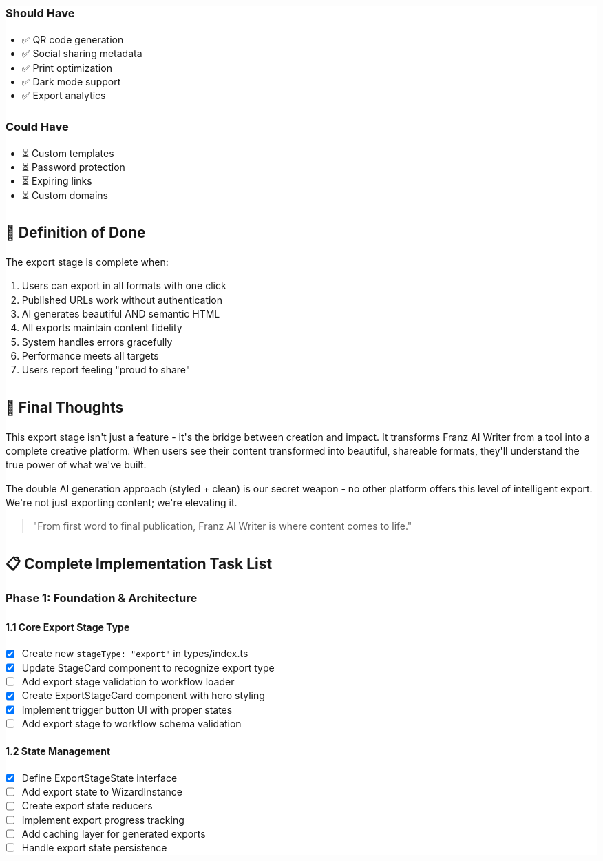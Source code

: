 ### Should Have
- ✅ QR code generation
- ✅ Social sharing metadata
- ✅ Print optimization
- ✅ Dark mode support
- ✅ Export analytics

### Could Have
- ⏳ Custom templates
- ⏳ Password protection
- ⏳ Expiring links
- ⏳ Custom domains

## 🏁 Definition of Done

The export stage is complete when:
1. Users can export in all formats with one click
2. Published URLs work without authentication
3. AI generates beautiful AND semantic HTML
4. All exports maintain content fidelity
5. System handles errors gracefully
6. Performance meets all targets
7. Users report feeling "proud to share"

## 💬 Final Thoughts

This export stage isn't just a feature - it's the bridge between creation and impact. It transforms Franz AI Writer from a tool into a complete creative platform. When users see their content transformed into beautiful, shareable formats, they'll understand the true power of what we've built.

The double AI generation approach (styled + clean) is our secret weapon - no other platform offers this level of intelligent export. We're not just exporting content; we're elevating it.

> "From first word to final publication, Franz AI Writer is where content comes to life."

## 📋 Complete Implementation Task List

### Phase 1: Foundation & Architecture

#### 1.1 Core Export Stage Type
- [x] Create new `stageType: "export"` in types/index.ts
- [x] Update StageCard component to recognize export type
- [ ] Add export stage validation to workflow loader
- [x] Create ExportStageCard component with hero styling
- [x] Implement trigger button UI with proper states
- [ ] Add export stage to workflow schema validation

#### 1.2 State Management
- [x] Define ExportStageState interface
- [ ] Add export state to WizardInstance
- [ ] Create export state reducers
- [ ] Implement export progress tracking
- [ ] Add caching layer for generated exports
- [ ] Handle export state persistence
